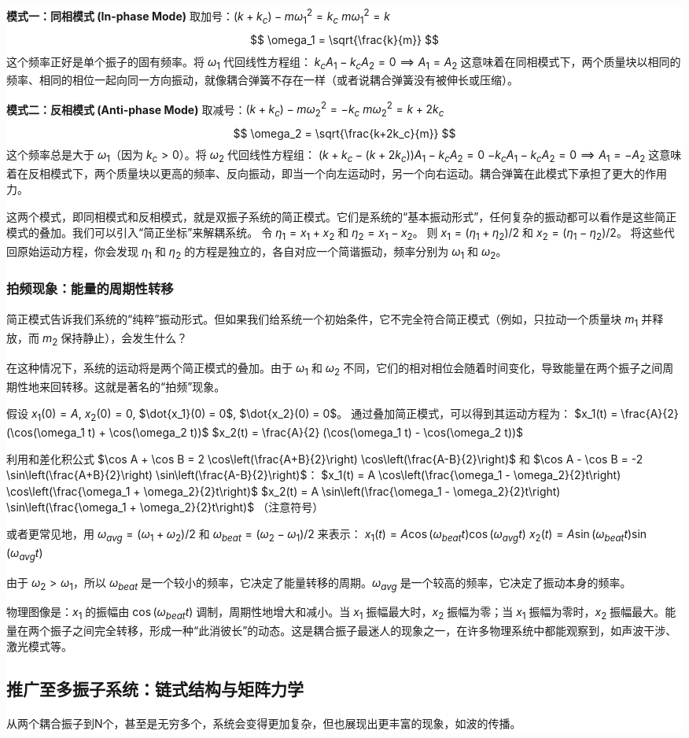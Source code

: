 **模式一：同相模式 (In-phase Mode)**
取加号：$(k+k_c) - m\omega_1^2 = k_c$
$m\omega_1^2 = k$
$$ \omega_1 = \sqrt{\frac{k}{m}} $$
这个频率正好是单个振子的固有频率。将 $\omega_1$ 代回线性方程组：
$k_c A_1 - k_c A_2 = 0 \implies A_1 = A_2$
这意味着在同相模式下，两个质量块以相同的频率、相同的相位一起向同一方向振动，就像耦合弹簧不存在一样（或者说耦合弹簧没有被伸长或压缩）。

**模式二：反相模式 (Anti-phase Mode)**
取减号：$(k+k_c) - m\omega_2^2 = -k_c$
$m\omega_2^2 = k + 2k_c$
$$ \omega_2 = \sqrt{\frac{k+2k_c}{m}} $$
这个频率总是大于 $\omega_1$（因为 $k_c > 0$）。将 $\omega_2$ 代回线性方程组：
$(k+k_c - (k+2k_c))A_1 - k_c A_2 = 0$
$-k_c A_1 - k_c A_2 = 0 \implies A_1 = -A_2$
这意味着在反相模式下，两个质量块以更高的频率、反向振动，即当一个向左运动时，另一个向右运动。耦合弹簧在此模式下承担了更大的作用力。

这两个模式，即同相模式和反相模式，就是双振子系统的简正模式。它们是系统的“基本振动形式”，任何复杂的振动都可以看作是这些简正模式的叠加。我们可以引入“简正坐标”来解耦系统。
令 $\eta_1 = x_1 + x_2$ 和 $\eta_2 = x_1 - x_2$。
则 $x_1 = (\eta_1 + \eta_2)/2$ 和 $x_2 = (\eta_1 - \eta_2)/2$。
将这些代回原始运动方程，你会发现 $\eta_1$ 和 $\eta_2$ 的方程是独立的，各自对应一个简谐振动，频率分别为 $\omega_1$ 和 $\omega_2$。

### 拍频现象：能量的周期性转移

简正模式告诉我们系统的“纯粹”振动形式。但如果我们给系统一个初始条件，它不完全符合简正模式（例如，只拉动一个质量块 $m_1$ 并释放，而 $m_2$ 保持静止），会发生什么？

在这种情况下，系统的运动将是两个简正模式的叠加。由于 $\omega_1$ 和 $\omega_2$ 不同，它们的相对相位会随着时间变化，导致能量在两个振子之间周期性地来回转移。这就是著名的“拍频”现象。

假设 $x_1(0) = A$, $x_2(0) = 0$, $\dot{x_1}(0) = 0$, $\dot{x_2}(0) = 0$。
通过叠加简正模式，可以得到其运动方程为：
$x_1(t) = \frac{A}{2} (\cos(\omega_1 t) + \cos(\omega_2 t))$
$x_2(t) = \frac{A}{2} (\cos(\omega_1 t) - \cos(\omega_2 t))$

利用和差化积公式 $\cos A + \cos B = 2 \cos\left(\frac{A+B}{2}\right) \cos\left(\frac{A-B}{2}\right)$ 和 $\cos A - \cos B = -2 \sin\left(\frac{A+B}{2}\right) \sin\left(\frac{A-B}{2}\right)$：
$x_1(t) = A \cos\left(\frac{\omega_1 - \omega_2}{2}t\right) \cos\left(\frac{\omega_1 + \omega_2}{2}t\right)$
$x_2(t) = A \sin\left(\frac{\omega_1 - \omega_2}{2}t\right) \sin\left(\frac{\omega_1 + \omega_2}{2}t\right)$ （注意符号）

或者更常见地，用 $\omega_{avg} = (\omega_1 + \omega_2)/2$ 和 $\omega_{beat} = (\omega_2 - \omega_1)/2$ 来表示：
$x_1(t) = A \cos(\omega_{beat} t) \cos(\omega_{avg} t)$
$x_2(t) = A \sin(\omega_{beat} t) \sin(\omega_{avg} t)$

由于 $\omega_2 > \omega_1$，所以 $\omega_{beat}$ 是一个较小的频率，它决定了能量转移的周期。$\omega_{avg}$ 是一个较高的频率，它决定了振动本身的频率。

物理图像是：$x_1$ 的振幅由 $\cos(\omega_{beat} t)$ 调制，周期性地增大和减小。当 $x_1$ 振幅最大时，$x_2$ 振幅为零；当 $x_1$ 振幅为零时，$x_2$ 振幅最大。能量在两个振子之间完全转移，形成一种“此消彼长”的动态。这是耦合振子最迷人的现象之一，在许多物理系统中都能观察到，如声波干涉、激光模式等。

## 推广至多振子系统：链式结构与矩阵力学

从两个耦合振子到N个，甚至是无穷多个，系统会变得更加复杂，但也展现出更丰富的现象，如波的传播。
